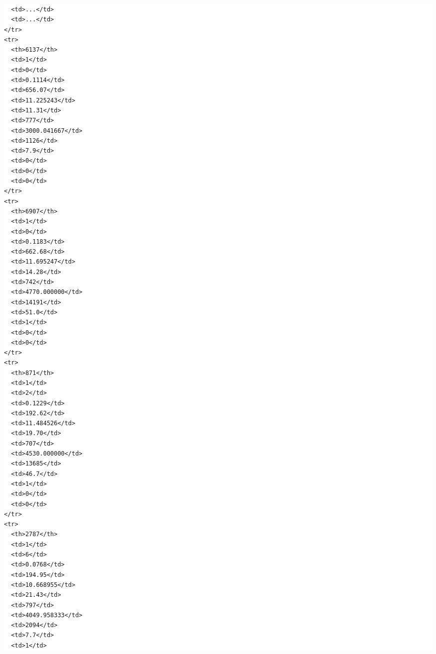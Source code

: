       <td>...</td>
      <td>...</td>
    </tr>
    <tr>
      <th>6137</th>
      <td>1</td>
      <td>0</td>
      <td>0.1114</td>
      <td>656.07</td>
      <td>11.225243</td>
      <td>11.31</td>
      <td>777</td>
      <td>3000.041667</td>
      <td>1126</td>
      <td>7.9</td>
      <td>0</td>
      <td>0</td>
      <td>0</td>
    </tr>
    <tr>
      <th>6907</th>
      <td>1</td>
      <td>0</td>
      <td>0.1183</td>
      <td>662.68</td>
      <td>11.695247</td>
      <td>14.28</td>
      <td>742</td>
      <td>4770.000000</td>
      <td>14191</td>
      <td>51.0</td>
      <td>1</td>
      <td>0</td>
      <td>0</td>
    </tr>
    <tr>
      <th>871</th>
      <td>1</td>
      <td>2</td>
      <td>0.1229</td>
      <td>192.62</td>
      <td>11.484526</td>
      <td>19.70</td>
      <td>707</td>
      <td>4530.000000</td>
      <td>13685</td>
      <td>46.7</td>
      <td>1</td>
      <td>0</td>
      <td>0</td>
    </tr>
    <tr>
      <th>2787</th>
      <td>1</td>
      <td>6</td>
      <td>0.0768</td>
      <td>194.95</td>
      <td>10.668955</td>
      <td>21.43</td>
      <td>797</td>
      <td>4049.958333</td>
      <td>2094</td>
      <td>7.7</td>
      <td>1</td>
